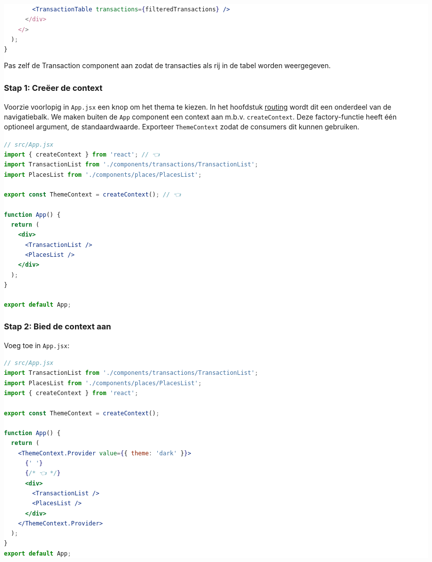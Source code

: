 ```jsx
        <TransactionTable transactions={filteredTransactions} />
      </div>
    </>
  );
}
```

Pas zelf de Transaction component aan zodat de transacties als rij in de tabel worden weergegeven.

### Stap 1: Creëer de context

Voorzie voorlopig in `App.jsx` een knop om het thema te kiezen. In het hoofdstuk [routing](./../5-react_router/index.md) wordt dit een onderdeel van de navigatiebalk. We maken buiten de `App` component een context aan m.b.v. `createContext`. Deze factory-functie heeft één optioneel argument, de standaardwaarde. Exporteer `ThemeContext` zodat de consumers dit kunnen gebruiken.

```jsx
// src/App.jsx
import { createContext } from 'react'; // 👈
import TransactionList from './components/transactions/TransactionList';
import PlacesList from './components/places/PlacesList';

export const ThemeContext = createContext(); // 👈

function App() {
  return (
    <div>
      <TransactionList />
      <PlacesList />
    </div>
  );
}

export default App;
```

### Stap 2: Bied de context aan

Voeg toe in `App.jsx`:

```jsx
// src/App.jsx
import TransactionList from './components/transactions/TransactionList';
import PlacesList from './components/places/PlacesList';
import { createContext } from 'react';

export const ThemeContext = createContext();

function App() {
  return (
    <ThemeContext.Provider value={{ theme: 'dark' }}>
      {' '}
      {/* 👈 */}
      <div>
        <TransactionList />
        <PlacesList />
      </div>
    </ThemeContext.Provider>
  );
}
export default App;
```
